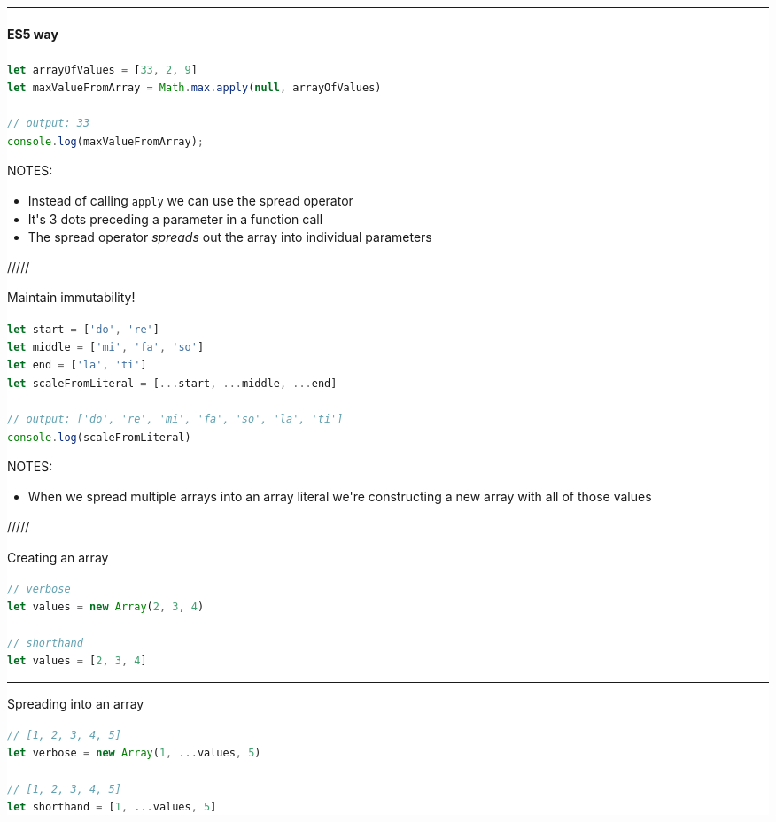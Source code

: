 -----

#### ES5 way

```js
let arrayOfValues = [33, 2, 9]
let maxValueFromArray = Math.max.apply(null, arrayOfValues)

// output: 33
console.log(maxValueFromArray);
```


NOTES:
- Instead of calling `apply` we can use the spread operator
- It's 3 dots preceding a parameter in a function call
- The spread operator _spreads_ out the array into individual parameters

/////

Maintain immutability!

```js
let start = ['do', 're']
let middle = ['mi', 'fa', 'so']
let end = ['la', 'ti']
let scaleFromLiteral = [...start, ...middle, ...end]

// output: ['do', 're', 'mi', 'fa', 'so', 'la', 'ti']
console.log(scaleFromLiteral)
```



NOTES:
- When we spread multiple arrays into an array literal we're constructing a new array with all of those values

/////

Creating an array

```js
// verbose
let values = new Array(2, 3, 4)

// shorthand
let values = [2, 3, 4]
```


------

Spreading into an array

```js
// [1, 2, 3, 4, 5]
let verbose = new Array(1, ...values, 5)

// [1, 2, 3, 4, 5]
let shorthand = [1, ...values, 5]
```
